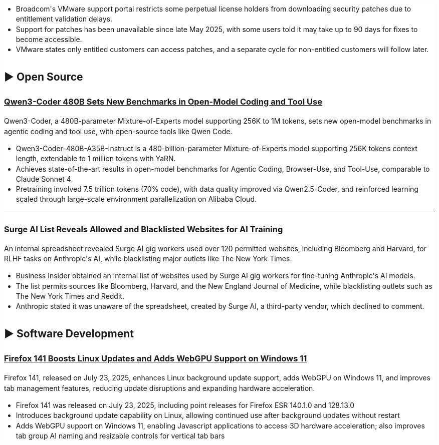 * Broadcom's VMware support portal restricts some perpetual license holders from downloading security patches due to entitlement validation delays.
* Support for patches has been unavailable since late May 2025, with some users told it may take up to 90 days for fixes to become accessible.
* VMware states only entitled customers can access patches, and a separate cycle for non-entitled customers will follow later.



## ▶️ Open Source

### [Qwen3-Coder 480B Sets New Benchmarks in Open-Model Coding and Tool Use](https://qwenlm.github.io/blog/qwen3-coder/)
Qwen3-Coder, a 480B-parameter Mixture-of-Experts model supporting 256K to 1M tokens, sets new open-model benchmarks in agentic coding and tool use, with open-source tools like Qwen Code.

* Qwen3-Coder-480B-A35B-Instruct is a 480-billion-parameter Mixture-of-Experts model supporting 256K tokens context length, extendable to 1 million tokens with YaRN.
* Achieves state-of-the-art results in open-model benchmarks for Agentic Coding, Browser-Use, and Tool-Use, comparable to Claude Sonnet 4.
* Pretraining involved 7.5 trillion tokens (70% code), with data quality improved via Qwen2.5-Coder, and reinforced learning scaled through large-scale environment parallelization on Alibaba Cloud.


---

### [Surge AI List Reveals Allowed and Blacklisted Websites for AI Training](https://www.businessinsider.com/anthropic-surge-ai-leaked-list-sites-2025-7)
An internal spreadsheet revealed Surge AI gig workers used over 120 permitted websites, including Bloomberg and Harvard, for RLHF tasks on Anthropic's AI, while blacklisting major outlets like The New York Times.

* Business Insider obtained an internal list of websites used by Surge AI gig workers for fine-tuning Anthropic's AI models.
* The list permits sources like Bloomberg, Harvard, and the New England Journal of Medicine, while blacklisting outlets such as The New York Times and Reddit.
* Anthropic stated it was unaware of the spreadsheet, created by Surge AI, a third-party vendor, which declined to comment.



## ▶️ Software Development

### [Firefox 141 Boosts Linux Updates and Adds WebGPU Support on Windows 11](https://www.theregister.com/2025/07/23/firefox_141_relieves_linux_pain/)
Firefox 141, released on July 23, 2025, enhances Linux background update support, adds WebGPU on Windows 11, and improves tab management features, reducing update disruptions and expanding hardware acceleration.

* Firefox 141 was released on July 23, 2025, including point releases for Firefox ESR 140.1.0 and 128.13.0
* Introduces background update capability on Linux, allowing continued use after background updates without restart
* Adds WebGPU support on Windows 11, enabling Javascript applications to access 3D hardware acceleration; also improves tab group AI naming and resizable controls for vertical tab bars
